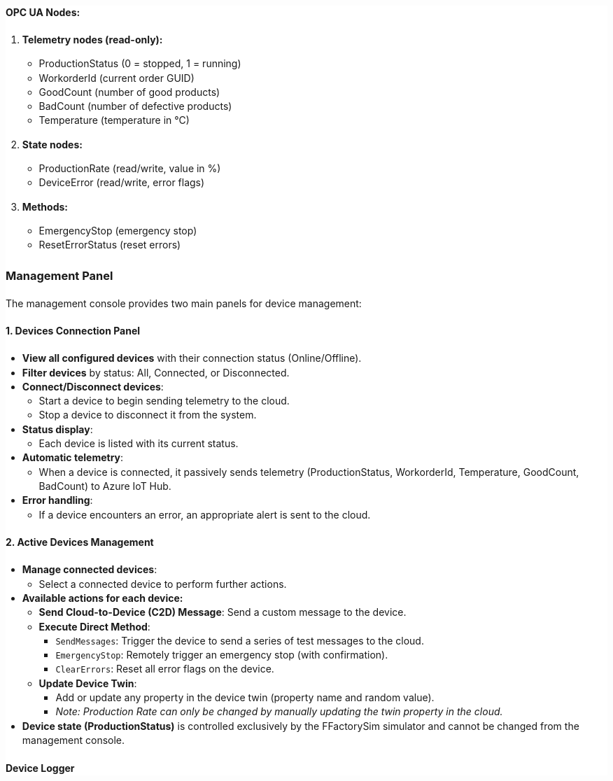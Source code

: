 #### OPC UA Nodes:

1. **Telemetry nodes (read-only):**

   - ProductionStatus (0 = stopped, 1 = running)
   - WorkorderId (current order GUID)
   - GoodCount (number of good products)
   - BadCount (number of defective products)
   - Temperature (temperature in °C)

2. **State nodes:**

   - ProductionRate (read/write, value in %)
   - DeviceError (read/write, error flags)

3. **Methods:**
   - EmergencyStop (emergency stop)
   - ResetErrorStatus (reset errors)

### Management Panel

The management console provides two main panels for device management:

#### 1. Devices Connection Panel

- **View all configured devices** with their connection status (Online/Offline).
- **Filter devices** by status: All, Connected, or Disconnected.
- **Connect/Disconnect devices**:
  - Start a device to begin sending telemetry to the cloud.
  - Stop a device to disconnect it from the system.
- **Status display**:
  - Each device is listed with its current status.
- **Automatic telemetry**:
  - When a device is connected, it passively sends telemetry (ProductionStatus, WorkorderId, Temperature, GoodCount, BadCount) to Azure IoT Hub.
- **Error handling**:
  - If a device encounters an error, an appropriate alert is sent to the cloud.

#### 2. Active Devices Management

- **Manage connected devices**:
  - Select a connected device to perform further actions.
- **Available actions for each device:**
  - **Send Cloud-to-Device (C2D) Message**: Send a custom message to the device.
  - **Execute Direct Method**:
    - `SendMessages`: Trigger the device to send a series of test messages to the cloud.
    - `EmergencyStop`: Remotely trigger an emergency stop (with confirmation).
    - `ClearErrors`: Reset all error flags on the device.
  - **Update Device Twin**:
    - Add or update any property in the device twin (property name and random value).
    - _Note: Production Rate can only be changed by manually updating the twin property in the cloud._
- **Device state (ProductionStatus)** is controlled exclusively by the FFactorySim simulator and cannot be changed from the management console.

#### Device Logger
